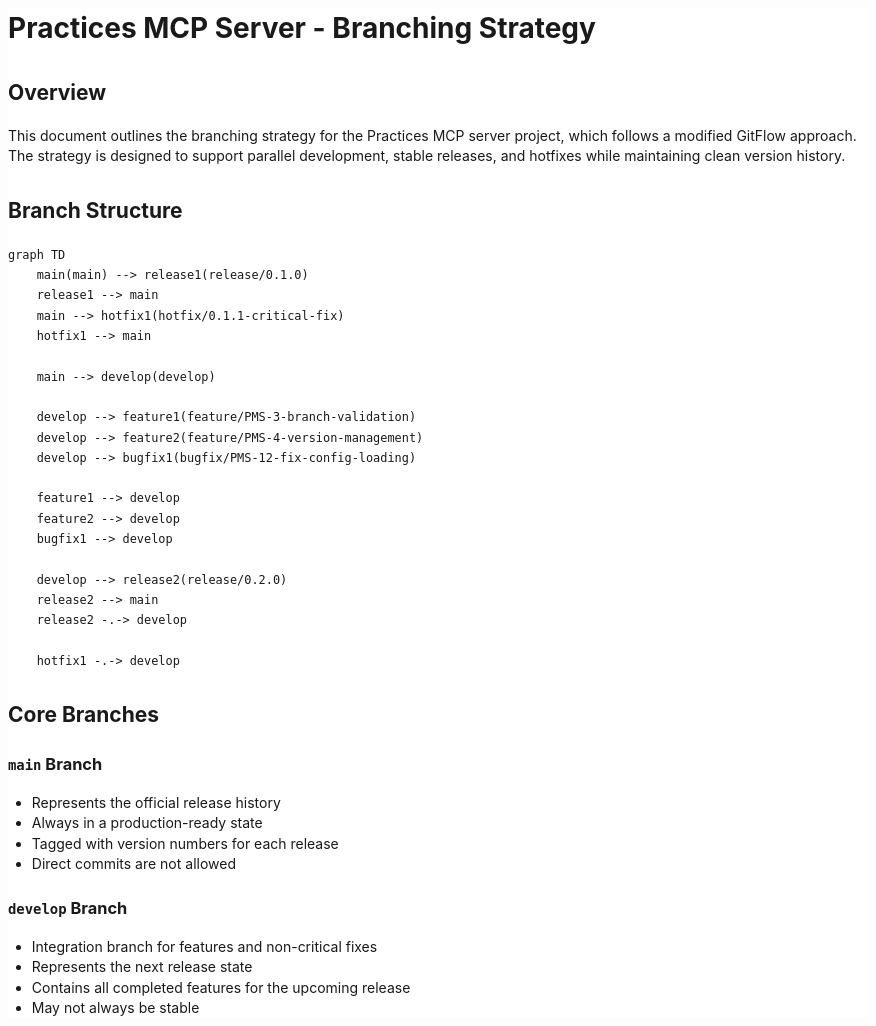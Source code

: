 # Practices MCP Server - Branching Strategy

## Overview

This document outlines the branching strategy for the Practices MCP server project, which follows a modified GitFlow approach. The strategy is designed to support parallel development, stable releases, and hotfixes while maintaining clean version history.

## Branch Structure

```mermaid
graph TD
    main(main) --> release1(release/0.1.0)
    release1 --> main
    main --> hotfix1(hotfix/0.1.1-critical-fix)
    hotfix1 --> main

    main --> develop(develop)

    develop --> feature1(feature/PMS-3-branch-validation)
    develop --> feature2(feature/PMS-4-version-management)
    develop --> bugfix1(bugfix/PMS-12-fix-config-loading)

    feature1 --> develop
    feature2 --> develop
    bugfix1 --> develop

    develop --> release2(release/0.2.0)
    release2 --> main
    release2 -.-> develop

    hotfix1 -.-> develop
```

## Core Branches

### `main` Branch

- Represents the official release history
- Always in a production-ready state
- Tagged with version numbers for each release
- Direct commits are not allowed

### `develop` Branch

- Integration branch for features and non-critical fixes
- Represents the next release state
- Contains all completed features for the upcoming release
- May not always be stable
